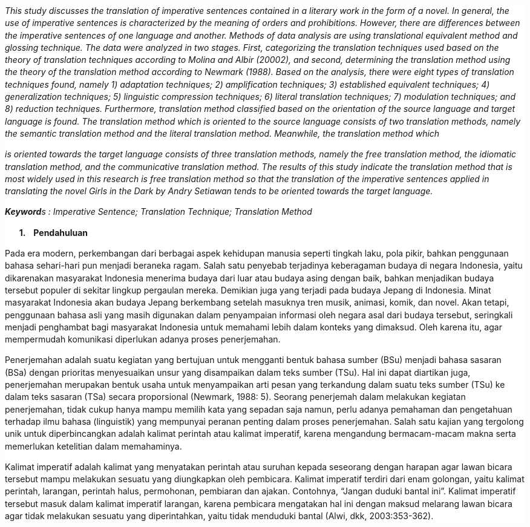 <p><span class="font4" style="font-style:italic;">This study discusses the translation of imperative sentences contained in a literary work in the form of a novel. In general, the use of imperative sentences is characterized by the meaning of orders and prohibitions. However, there are differences between the imperative sentences of one language and another. Methods of data analysis are using translational equivalent method and glossing technique. The data were analyzed in two stages. First, categorizing the translation techniques used based on the theory of translation techniques according to Molina and Albir (20002), and second, determining the translation method using the theory of the translation method according to Newmark (1988). Based on the analysis, there were eight types of translation techniques found, namely 1) adaptation techniques; 2) amplification techniques; 3) established equivalent techniques; 4) generalization techniques; 5) linguistic compression techniques; 6) literal translation techniques; 7) modulation techniques; and 8) reduction techniques. Furthermore, translation method classified based on the orientation of the source language and target language is found. The translation method which is oriented to the source language consists of two translation methods, namely the semantic translation method and the literal translation method. Meanwhile, the translation method which</span></p>
<p><span class="font4" style="font-style:italic;">is oriented towards the target language consists of three translation methods, namely the free translation method, the idiomatic translation method, and the communicative translation method. The results of this study indicate the translation method that is most widely used in this research is free translation method so that the translation of the imperative sentences applied in translating the novel Girls in the Dark by Andry Setiawan tends to be oriented towards the target language.</span></p>
<p><span class="font4" style="font-weight:bold;font-style:italic;">Keyword</span><span class="font4" style="font-style:italic;">s : Imperative Sentence; Translation Technique; Translation Method</span></p>
<ul style="list-style:none;"><li>
<p><span class="font5" style="font-weight:bold;">1. &nbsp;&nbsp;&nbsp;Pendahuluan</span></p></li></ul>
<p><span class="font5">Pada era modern, perkembangan dari berbagai aspek kehidupan manusia seperti tingkah laku, pola pikir, bahkan penggunaan bahasa sehari-hari pun menjadi beraneka ragam. Salah satu penyebab terjadinya keberagaman budaya di negara Indonesia, yaitu dikarenakan masyarakat Indonesia menerima budaya dari luar atau budaya asing dengan baik, bahkan menjadikan budaya tersebut populer di sekitar lingkup pergaulan mereka. Demikian juga yang terjadi pada budaya Jepang di Indonesia. Minat masyarakat Indonesia akan budaya Jepang berkembang setelah masuknya tren musik, animasi, komik, dan novel. Akan tetapi, penggunaan bahasa asli yang masih digunakan dalam penyampaian informasi oleh negara asal dari budaya tersebut, seringkali menjadi penghambat bagi masyarakat Indonesia untuk memahami lebih dalam konteks yang dimaksud. Oleh karena itu, agar mempermudah komunikasi diperlukan adanya proses penerjemahan.</span></p>
<p><span class="font5">Penerjemahan adalah suatu kegiatan yang bertujuan untuk mengganti bentuk bahasa sumber (BSu) menjadi bahasa sasaran (BSa) dengan prioritas menyesuaikan unsur yang disampaikan dalam teks sumber (TSu). Hal ini dapat diartikan juga, penerjemahan merupakan bentuk usaha untuk menyampaikan arti pesan yang terkandung dalam suatu teks sumber (TSu) ke dalam teks sasaran (TSa) secara proporsional (Newmark, 1988: 5). Seorang penerjemah dalam melakukan kegiatan penerjemahan, tidak cukup hanya mampu memilih kata yang sepadan saja namun, perlu adanya pemahaman dan pengetahuan terhadap ilmu bahasa (linguistik) yang mempunyai peranan penting dalam proses penerjemahan. Salah satu kajian yang tergolong unik untuk diperbincangkan adalah kalimat perintah atau kalimat imperatif, karena mengandung bermacam-macam makna serta memerlukan ketelitian dalam memahaminya.</span></p>
<p><span class="font5">Kalimat imperatif adalah kalimat yang menyatakan perintah atau suruhan kepada seseorang dengan harapan agar lawan bicara tersebut mampu melakukan sesuatu yang diungkapkan oleh pembicara. Kalimat imperatif terdiri dari enam golongan, yaitu kalimat perintah, larangan, perintah halus, permohonan, pembiaran dan ajakan. Contohnya, “Jangan duduki bantal ini”. Kalimat imperatif tersebut masuk dalam kalimat imperatif larangan, karena pembicara mengatakan hal ini dengan maksud melarang lawan bicara agar tidak melakukan sesuatu yang diperintahkan, yaitu tidak menduduki bantal (Alwi, dkk, 2003:353-362).</span></p>